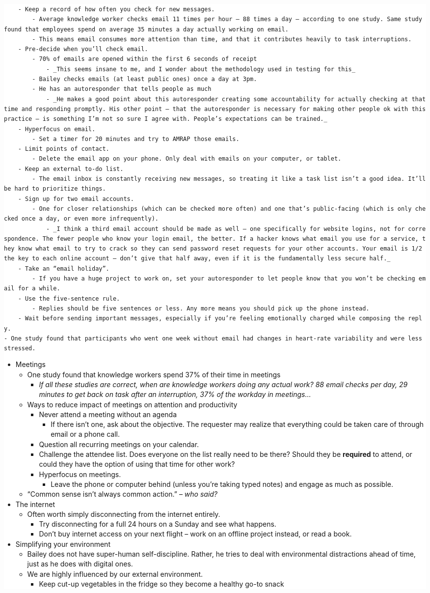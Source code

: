         - Keep a record of how often you check for new messages.
            - Average knowledge worker checks email 11 times per hour – 88 times a day – according to one study. Same study found that employees spend on average 35 minutes a day actually working on email.
            - This means email consumes more attention than time, and that it contributes heavily to task interruptions.
        - Pre-decide when you’ll check email.
            - 70% of emails are opened within the first 6 seconds of receipt
                - _This seems insane to me, and I wonder about the methodology used in testing for this_
            - Bailey checks emails (at least public ones) once a day at 3pm.
            - He has an autoresponder that tells people as much
                - _He makes a good point about this autoresponder creating some accountability for actually checking at that time and responding promptly. His other point – that the autoresponder is necessary for making other people ok with this practice – is something I’m not so sure I agree with. People’s expectations can be trained._
        - Hyperfocus on email.
            - Set a timer for 20 minutes and try to AMRAP those emails.
        - Limit points of contact.
            - Delete the email app on your phone. Only deal with emails on your computer, or tablet.
        - Keep an external to-do list.
            - The email inbox is constantly receiving new messages, so treating it like a task list isn’t a good idea. It’ll be hard to prioritize things.
        - Sign up for two email accounts.
            - One for closer relationships (which can be checked more often) and one that’s public-facing (which is only checked once a day, or even more infrequently).
                - _I think a third email account should be made as well – one specifically for website logins, not for correspondence. The fewer people who know your login email, the better. If a hacker knows what email you use for a service, they know what email to try to crack so they can send password reset requests for your other accounts. Your email is 1/2 the key to each online account – don’t give that half away, even if it is the fundamentally less secure half._
        - Take an “email holiday”.
            - If you have a huge project to work on, set your autoresponder to let people know that you won’t be checking email for a while.
        - Use the five-sentence rule.
            - Replies should be five sentences or less. Any more means you should pick up the phone instead.
        - Wait before sending important messages, especially if you’re feeling emotionally charged while composing the reply.
    - One study found that participants who went one week without email had changes in heart-rate variability and were less stressed.
- Meetings
    - One study found that knowledge workers spend 37% of their time in meetings
        - _If all these studies are correct, when are knowledge workers doing any actual work? 88 email checks per day, 29 minutes to get back on task after an interruption, 37% of the workday in meetings…_
    - Ways to reduce impact of meetings on attention and productivity
        - Never attend a meeting without an agenda
            - If there isn’t one, ask about the objective. The requester may realize that everything could be taken care of through email or a phone call.
        - Question all recurring meetings on your calendar.
        - Challenge the attendee list. Does everyone on the list really need to be there? Should they be **required** to attend, or could they have the option of using that time for other work?
        - Hyperfocus on meetings.
            - Leave the phone or computer behind (unless you’re taking typed notes) and engage as much as possible.
    - “Common sense isn’t always common action.” – _who said?_
- The internet
    - Often worth simply disconnecting from the internet entirely.
        - Try disconnecting for a full 24 hours on a Sunday and see what happens.
        - Don’t buy internet access on your next flight – work on an offline project instead, or read a book.
- Simplifying your environment
    - Bailey does not have super-human self-discipline. Rather, he tries to deal with environmental distractions ahead of time, just as he does with digital ones.
    - We are highly influenced by our external environment.
        - Keep cut-up vegetables in the fridge so they become a healthy go-to snack